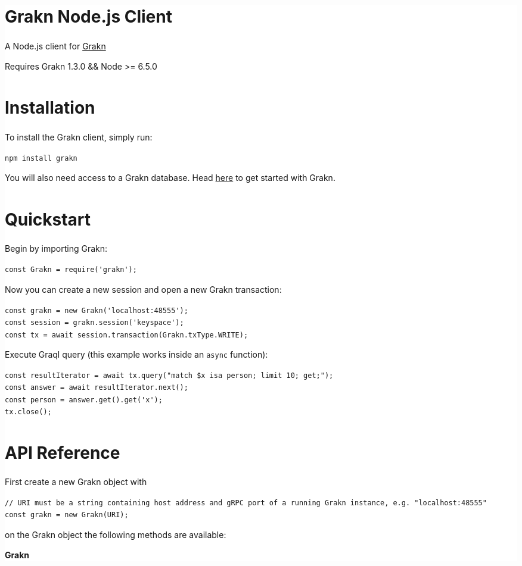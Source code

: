 # Grakn Node.js Client

A Node.js client for [Grakn](https://grakn.ai)

Requires Grakn 1.3.0 && Node >= 6.5.0

# Installation

To install the Grakn client, simply run:

```
npm install grakn
```

You will also need access to a Grakn database. Head [here](https://grakn.ai/pages/documentation/get-started/setup-guide.html) to get started with Grakn.

# Quickstart

Begin by importing Grakn:

```
const Grakn = require('grakn');
```

Now you can create a new session and open a new Grakn transaction:

```
const grakn = new Grakn('localhost:48555');
const session = grakn.session('keyspace');
const tx = await session.transaction(Grakn.txType.WRITE);
```

Execute Graql query (this example works inside an `async` function):

```
const resultIterator = await tx.query("match $x isa person; limit 10; get;");
const answer = await resultIterator.next();
const person = answer.get().get('x');
tx.close();
```

# API Reference

First create a new Grakn object with 

```
// URI must be a string containing host address and gRPC port of a running Grakn instance, e.g. "localhost:48555"
const grakn = new Grakn(URI);
```

on the Grakn object the following methods are available:

**Grakn**
